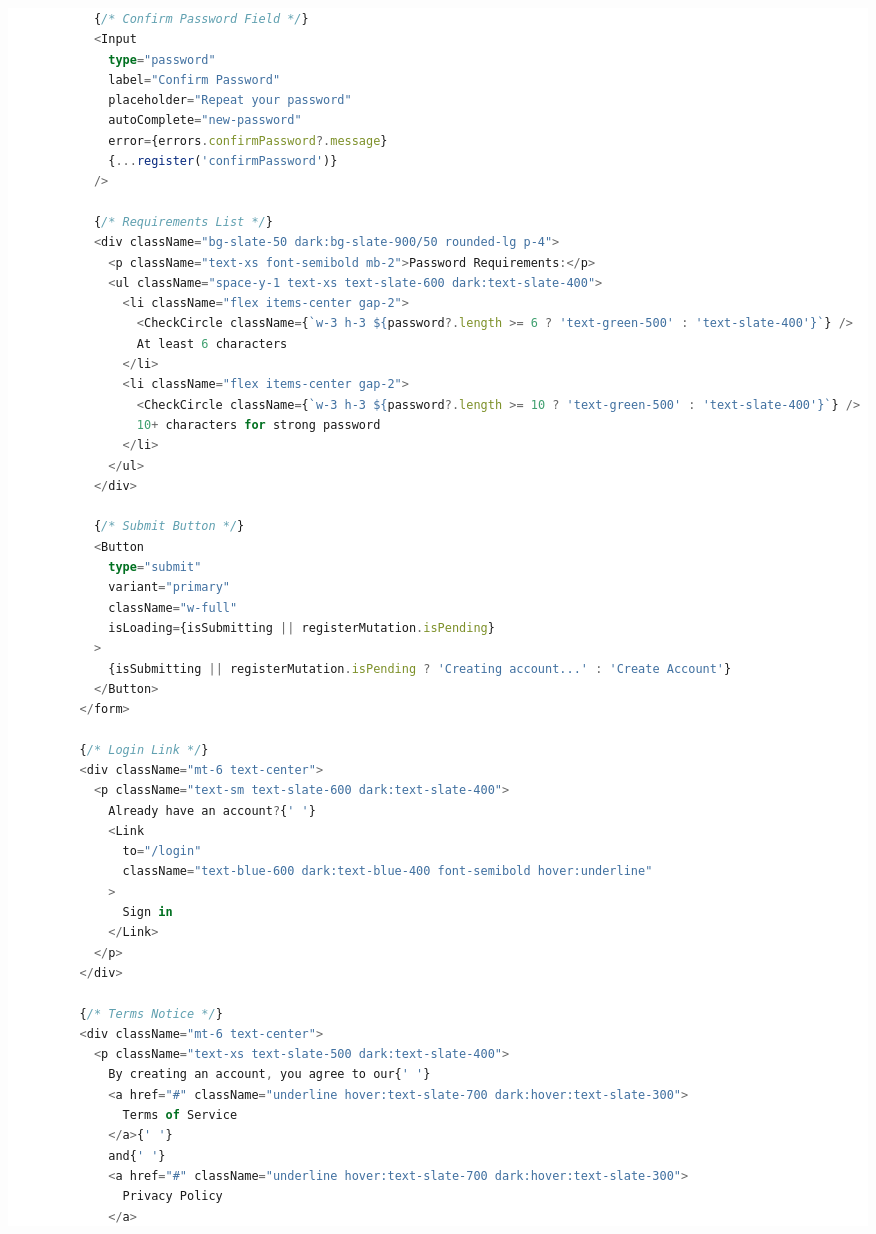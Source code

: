 ```typescript
            {/* Confirm Password Field */}
            <Input
              type="password"
              label="Confirm Password"
              placeholder="Repeat your password"
              autoComplete="new-password"
              error={errors.confirmPassword?.message}
              {...register('confirmPassword')}
            />

            {/* Requirements List */}
            <div className="bg-slate-50 dark:bg-slate-900/50 rounded-lg p-4">
              <p className="text-xs font-semibold mb-2">Password Requirements:</p>
              <ul className="space-y-1 text-xs text-slate-600 dark:text-slate-400">
                <li className="flex items-center gap-2">
                  <CheckCircle className={`w-3 h-3 ${password?.length >= 6 ? 'text-green-500' : 'text-slate-400'}`} />
                  At least 6 characters
                </li>
                <li className="flex items-center gap-2">
                  <CheckCircle className={`w-3 h-3 ${password?.length >= 10 ? 'text-green-500' : 'text-slate-400'}`} />
                  10+ characters for strong password
                </li>
              </ul>
            </div>

            {/* Submit Button */}
            <Button
              type="submit"
              variant="primary"
              className="w-full"
              isLoading={isSubmitting || registerMutation.isPending}
            >
              {isSubmitting || registerMutation.isPending ? 'Creating account...' : 'Create Account'}
            </Button>
          </form>

          {/* Login Link */}
          <div className="mt-6 text-center">
            <p className="text-sm text-slate-600 dark:text-slate-400">
              Already have an account?{' '}
              <Link
                to="/login"
                className="text-blue-600 dark:text-blue-400 font-semibold hover:underline"
              >
                Sign in
              </Link>
            </p>
          </div>

          {/* Terms Notice */}
          <div className="mt-6 text-center">
            <p className="text-xs text-slate-500 dark:text-slate-400">
              By creating an account, you agree to our{' '}
              <a href="#" className="underline hover:text-slate-700 dark:hover:text-slate-300">
                Terms of Service
              </a>{' '}
              and{' '}
              <a href="#" className="underline hover:text-slate-700 dark:hover:text-slate-300">
                Privacy Policy
              </a>
```